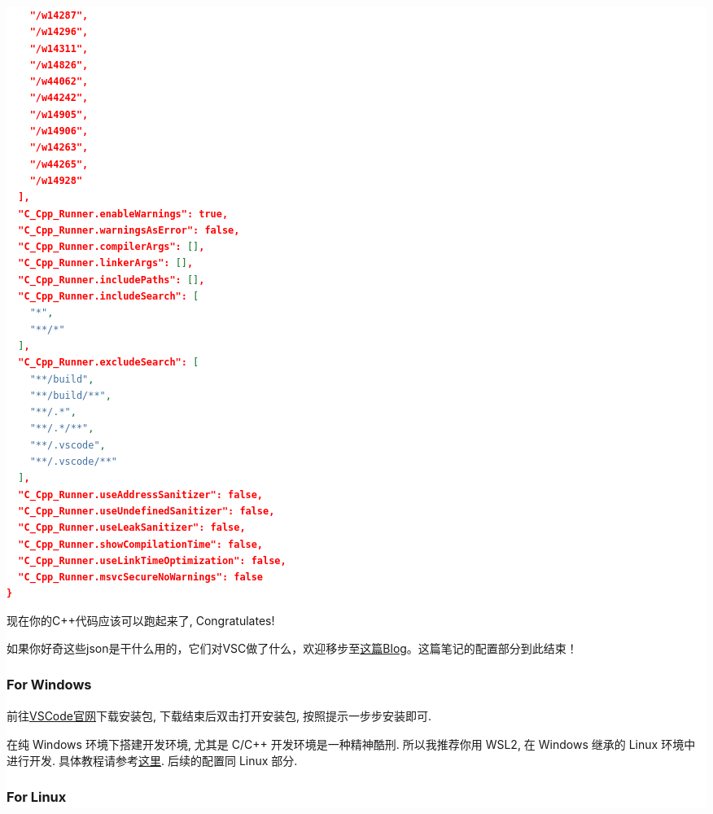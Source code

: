 ```json
    "/w14287",
    "/w14296",
    "/w14311",
    "/w14826",
    "/w44062",
    "/w44242",
    "/w14905",
    "/w14906",
    "/w14263",
    "/w44265",
    "/w14928"
  ],
  "C_Cpp_Runner.enableWarnings": true,
  "C_Cpp_Runner.warningsAsError": false,
  "C_Cpp_Runner.compilerArgs": [],
  "C_Cpp_Runner.linkerArgs": [],
  "C_Cpp_Runner.includePaths": [],
  "C_Cpp_Runner.includeSearch": [
    "*",
    "**/*"
  ],
  "C_Cpp_Runner.excludeSearch": [
    "**/build",
    "**/build/**",
    "**/.*",
    "**/.*/**",
    "**/.vscode",
    "**/.vscode/**"
  ],
  "C_Cpp_Runner.useAddressSanitizer": false,
  "C_Cpp_Runner.useUndefinedSanitizer": false,
  "C_Cpp_Runner.useLeakSanitizer": false,
  "C_Cpp_Runner.showCompilationTime": false,
  "C_Cpp_Runner.useLinkTimeOptimization": false,
  "C_Cpp_Runner.msvcSecureNoWarnings": false
}
```

现在你的C++代码应该可以跑起来了, Congratulates!

如果你好奇这些json是干什么用的，它们对VSC做了什么，欢迎移步至[这篇Blog](https://blog.bxhu2004.com/BLOG/vscode-cpp/config/#vscode-for-macos)。这篇笔记的配置部分到此结束！

### For Windows

前往[VSCode官网](https://code.visualstudio.com/download)下载安装包, 下载结束后双击打开安装包, 按照提示一步步安装即可.

在纯 Windows 环境下搭建开发环境, 尤其是 C/C++ 开发环境是一种精神酷刑. 所以我推荐你用 WSL2, 在 Windows 继承的 Linux 环境中进行开发. 具体教程请参考[这里](https://orion-zhen.github.io/article/how-to-code-on-windows/). 后续的配置同 Linux 部分.

### For Linux
